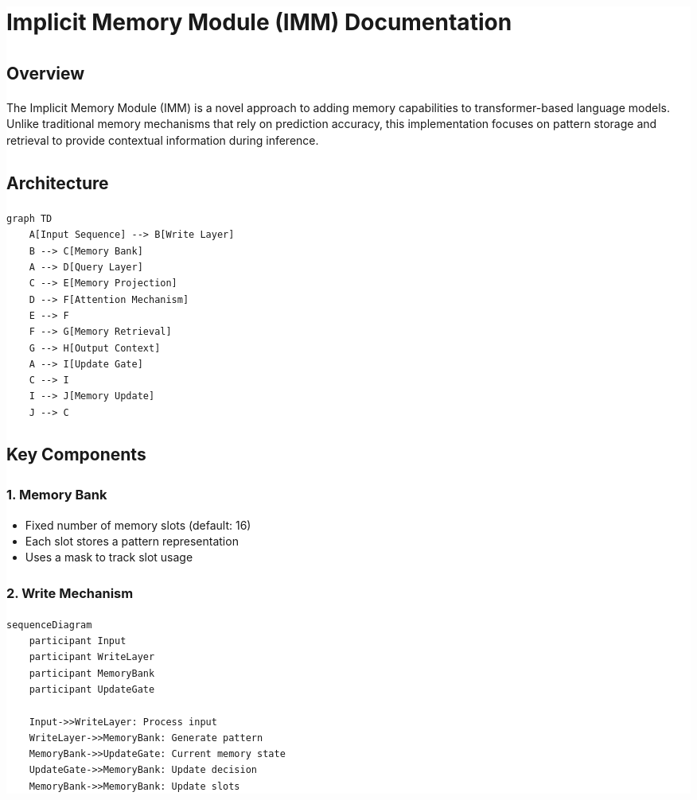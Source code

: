 # Implicit Memory Module (IMM) Documentation

## Overview

The Implicit Memory Module (IMM) is a novel approach to adding memory capabilities to transformer-based language models. Unlike traditional memory mechanisms that rely on prediction accuracy, this implementation focuses on pattern storage and retrieval to provide contextual information during inference.

## Architecture

```mermaid
graph TD
    A[Input Sequence] --> B[Write Layer]
    B --> C[Memory Bank]
    A --> D[Query Layer]
    C --> E[Memory Projection]
    D --> F[Attention Mechanism]
    E --> F
    F --> G[Memory Retrieval]
    G --> H[Output Context]
    A --> I[Update Gate]
    C --> I
    I --> J[Memory Update]
    J --> C
```

## Key Components

### 1. Memory Bank
- Fixed number of memory slots (default: 16)
- Each slot stores a pattern representation
- Uses a mask to track slot usage

### 2. Write Mechanism
```mermaid
sequenceDiagram
    participant Input
    participant WriteLayer
    participant MemoryBank
    participant UpdateGate
    
    Input->>WriteLayer: Process input
    WriteLayer->>MemoryBank: Generate pattern
    MemoryBank->>UpdateGate: Current memory state
    UpdateGate->>MemoryBank: Update decision
    MemoryBank->>MemoryBank: Update slots
```
